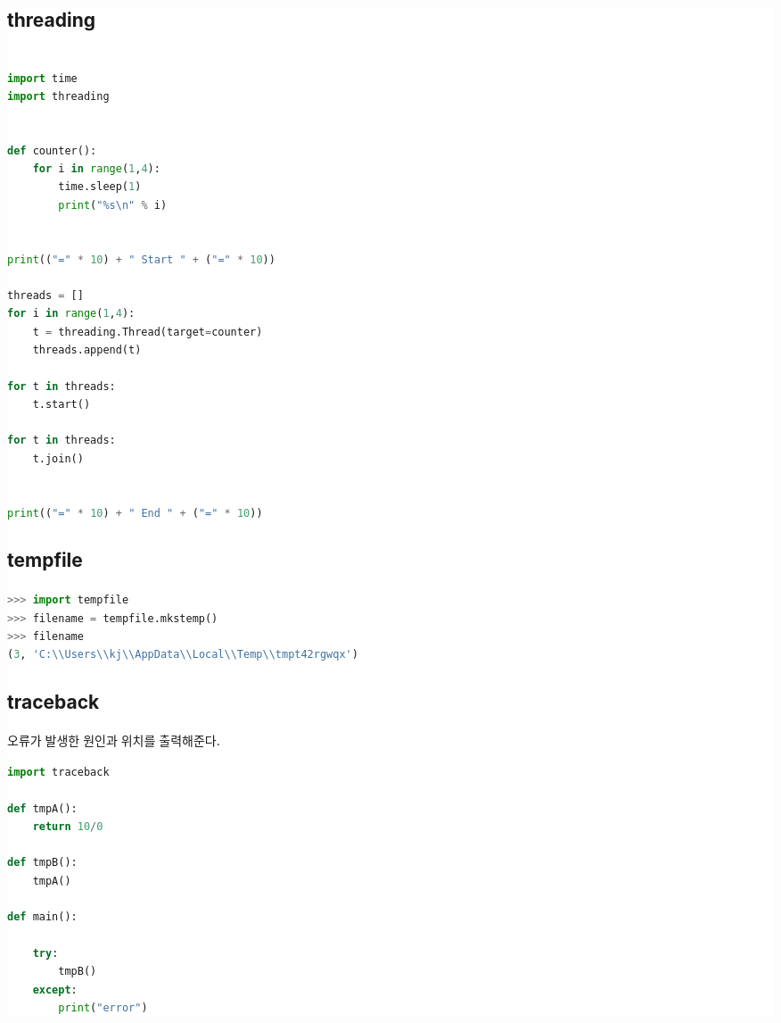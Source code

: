 


## threading


``` python

import time
import threading


def counter():
    for i in range(1,4):
        time.sleep(1)
        print("%s\n" % i)


print(("=" * 10) + " Start " + ("=" * 10))

threads = []
for i in range(1,4):
    t = threading.Thread(target=counter)
    threads.append(t)

for t in threads:
    t.start()

for t in threads:
    t.join()


print(("=" * 10) + " End " + ("=" * 10))

```




## tempfile

``` python
>>> import tempfile
>>> filename = tempfile.mkstemp()
>>> filename
(3, 'C:\\Users\\kj\\AppData\\Local\\Temp\\tmpt42rgwqx')
```

## traceback

오류가 발생한 원인과 위치를 출력해준다.

``` python
import traceback

def tmpA():
    return 10/0

def tmpB():
    tmpA()

def main():
    
    try:
        tmpB()
    except:
        print("error")
```